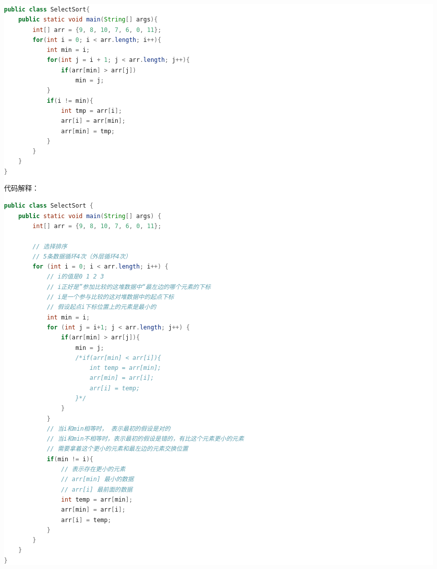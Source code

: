 ```java
public class SelectSort{
    public static void main(String[] args){
        int[] arr = {9, 8, 10, 7, 6, 0, 11};
        for(int i = 0; i < arr.length; i++){
            int min = i;
            for(int j = i + 1; j < arr.length; j++){
                if(arr[min] > arr[j])
                    min = j;
            }
            if(i != min){
                int tmp = arr[i];
                arr[i] = arr[min];
                arr[min] = tmp;
            }
        }
    }
}
```

代码解释：

```java
public class SelectSort {
    public static void main(String[] args) {
        int[] arr = {9, 8, 10, 7, 6, 0, 11};

        // 选择排序
        // 5条数据循环4次（外层循环4次）
        for (int i = 0; i < arr.length; i++) {
            // i的值是0 1 2 3
            // i正好是”参加比较的这堆数据中“最左边的哪个元素的下标
            // i是一个参与比较的这对堆数据中的起点下标
            // 假设起点i下标位置上的元素是最小的
            int min = i;
            for (int j = i+1; j < arr.length; j++) {
                if(arr[min] > arr[j]){
                    min = j;
                    /*if(arr[min] < arr[i]){
                        int temp = arr[min];
                        arr[min] = arr[i];
                        arr[i] = temp;
                    }*/
                }
            }
            // 当i和min相等时， 表示最初的假设是对的
            // 当i和min不相等时，表示最初的假设是错的，有比这个元素更小的元素
            // 需要拿着这个更小的元素和最左边的元素交换位置
            if(min != i){
                // 表示存在更小的元素
                // arr[min] 最小的数据
                // arr[i] 最前面的数据
                int temp = arr[min];
                arr[min] = arr[i];
                arr[i] = temp;
            }
        }
    }
}
```
